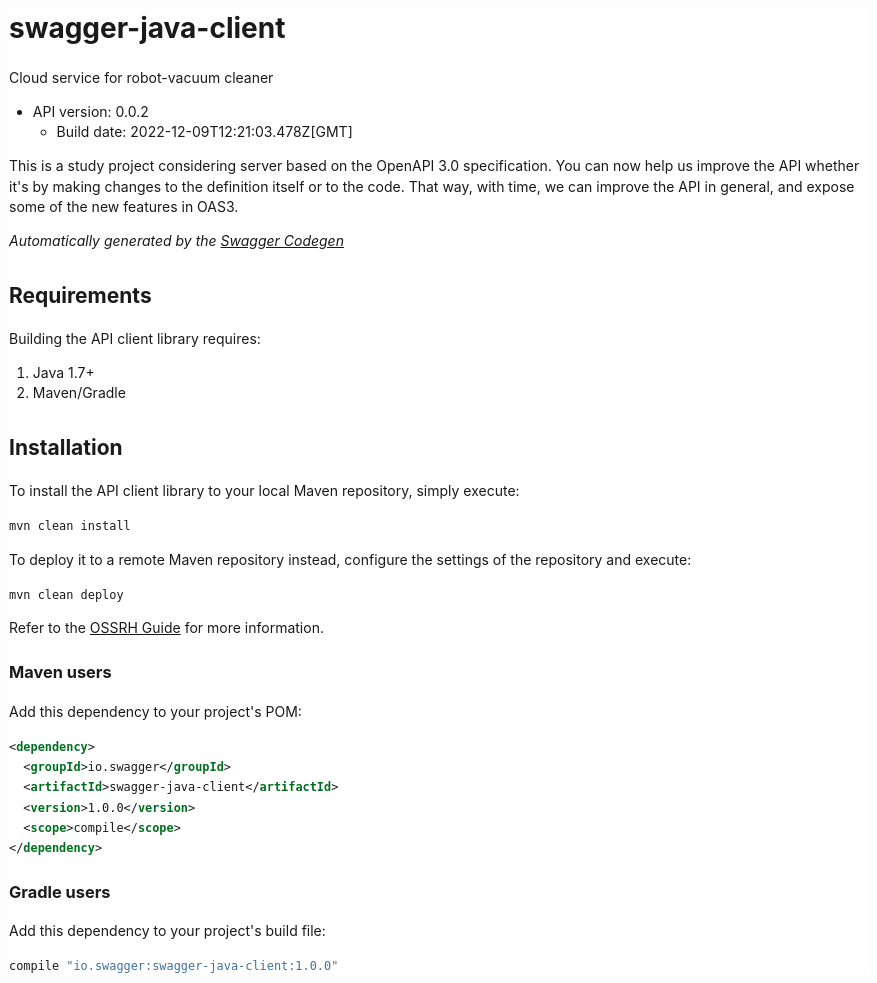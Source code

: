 # swagger-java-client

Cloud service for robot-vacuum cleaner
- API version: 0.0.2
  - Build date: 2022-12-09T12:21:03.478Z[GMT]

This is a study project considering server based on the OpenAPI 3.0 specification.  You can now help us improve the API whether it's by making changes to the definition itself or to the code. That way, with time, we can improve the API in general, and expose some of the new features in OAS3.


*Automatically generated by the [Swagger Codegen](https://github.com/swagger-api/swagger-codegen)*


## Requirements

Building the API client library requires:
1. Java 1.7+
2. Maven/Gradle

## Installation

To install the API client library to your local Maven repository, simply execute:

```shell
mvn clean install
```

To deploy it to a remote Maven repository instead, configure the settings of the repository and execute:

```shell
mvn clean deploy
```

Refer to the [OSSRH Guide](http://central.sonatype.org/pages/ossrh-guide.html) for more information.

### Maven users

Add this dependency to your project's POM:

```xml
<dependency>
  <groupId>io.swagger</groupId>
  <artifactId>swagger-java-client</artifactId>
  <version>1.0.0</version>
  <scope>compile</scope>
</dependency>
```

### Gradle users

Add this dependency to your project's build file:

```groovy
compile "io.swagger:swagger-java-client:1.0.0"
```
